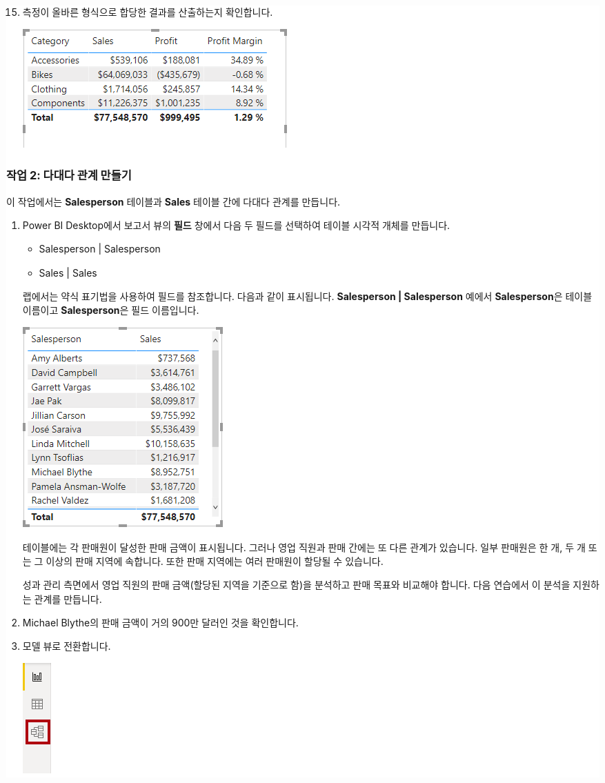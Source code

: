 15. 측정이 올바른 형식으로 합당한 결과를 산출하는지 확인합니다.

    ![그림 378](Linked_image_Files/03-configure-data-model-in-power-bi-desktop_image57.png)

### **작업 2: 다대다 관계 만들기**

이 작업에서는 **Salesperson** 테이블과 **Sales** 테이블 간에 다대다 관계를 만듭니다.

1. Power BI Desktop에서 보고서 뷰의 **필드** 창에서 다음 두 필드를 선택하여 테이블 시각적 개체를 만듭니다.

    - Salesperson \| Salesperson

    - Sales \| Sales

    랩에서는 약식 표기법을 사용하여 필드를 참조합니다. 다음과 같이 표시됩니다. **Salesperson \| Salesperson** 예에서 **Salesperson**은 테이블 이름이고 **Salesperson**은 필드 이름입니다.

    ![그림 1](Linked_image_Files/04-configure-data-model-in-power-bi-desktop-advanced_image9.png)

    테이블에는 각 판매원이 달성한 판매 금액이 표시됩니다. 그러나 영업 직원과 판매 간에는 또 다른 관계가 있습니다. 일부 판매원은 한 개, 두 개 또는 그 이상의 판매 지역에 속합니다. 또한 판매 지역에는 여러 판매원이 할당될 수 있습니다.

    성과 관리 측면에서 영업 직원의 판매 금액(할당된 지역을 기준으로 함)을 분석하고 판매 목표와 비교해야 합니다. 다음 연습에서 이 분석을 지원하는 관계를 만듭니다.

2. Michael Blythe의 판매 금액이 거의 900만 달러인 것을 확인합니다.

3. 모델 뷰로 전환합니다.

    ![그림 10](Linked_image_Files/04-configure-data-model-in-power-bi-desktop-advanced_image10.png)
